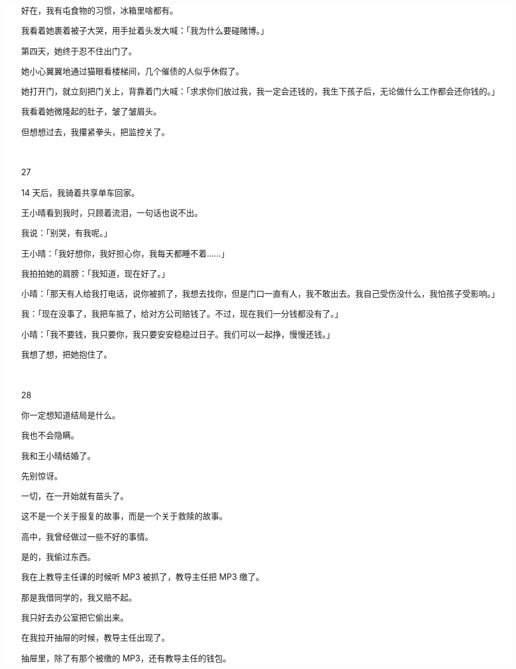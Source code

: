 &emsp;&emsp;好在，我有屯食物的习惯，冰箱里啥都有。  
  
&emsp;&emsp;我看着她裹着被子大哭，用手扯着头发大喊：「我为什么要碰赌博。」  
  
&emsp;&emsp;第四天，她终于忍不住出门了。  
  
&emsp;&emsp;她小心翼翼地通过猫眼看楼梯间，几个催债的人似乎休假了。  
  
&emsp;&emsp;她打开门，就立刻把门关上，背靠着门大喊：「求求你们放过我，我一定会还钱的，我生下孩子后，无论做什么工作都会还你钱的。」  
  
&emsp;&emsp;我看着她微隆起的肚子，皱了皱眉头。  
  
&emsp;&emsp;但想想过去，我攥紧拳头，把监控关了。  
  
&emsp;&emsp;　  
  
&emsp;&emsp;27  
  
&emsp;&emsp;14 天后，我骑着共享单车回家。  
  
&emsp;&emsp;王小晴看到我时，只顾着流泪，一句话也说不出。  
  
&emsp;&emsp;我说：「别哭，有我呢。」  
  
&emsp;&emsp;王小晴：「我好想你，我好担心你，我每天都睡不着……」  
  
&emsp;&emsp;我拍拍她的肩膀：「我知道，现在好了。」  
  
&emsp;&emsp;小晴：「那天有人给我打电话，说你被抓了，我想去找你，但是门口一直有人，我不敢出去。我自己受伤没什么，我怕孩子受影响。」  
  
&emsp;&emsp;我：「现在没事了，我把车抵了，给对方公司赔钱了。不过，现在我们一分钱都没有了。」  
  
&emsp;&emsp;小晴：「我不要钱，我只要你，我只要安安稳稳过日子。我们可以一起挣，慢慢还钱。」  
  
&emsp;&emsp;我想了想，把她抱住了。  
  
&emsp;&emsp;　  
  
&emsp;&emsp;28  
  
&emsp;&emsp;你一定想知道结局是什么。  
  
&emsp;&emsp;我也不会隐瞒。  
  
&emsp;&emsp;我和王小晴结婚了。  
  
&emsp;&emsp;先别惊讶。  
  
&emsp;&emsp;一切，在一开始就有苗头了。  
  
&emsp;&emsp;这不是一个关于报复的故事，而是一个关于救赎的故事。  
  
&emsp;&emsp;高中，我曾经做过一些不好的事情。  
  
&emsp;&emsp;是的，我偷过东西。  
  
&emsp;&emsp;我在上教导主任课的时候听 MP3 被抓了，教导主任把 MP3 缴了。  
  
&emsp;&emsp;那是我借同学的，我又赔不起。  
  
&emsp;&emsp;我只好去办公室把它偷出来。  
  
&emsp;&emsp;在我拉开抽屉的时候，教导主任出现了。  
  
&emsp;&emsp;抽屉里，除了有那个被缴的 MP3，还有教导主任的钱包。  
  